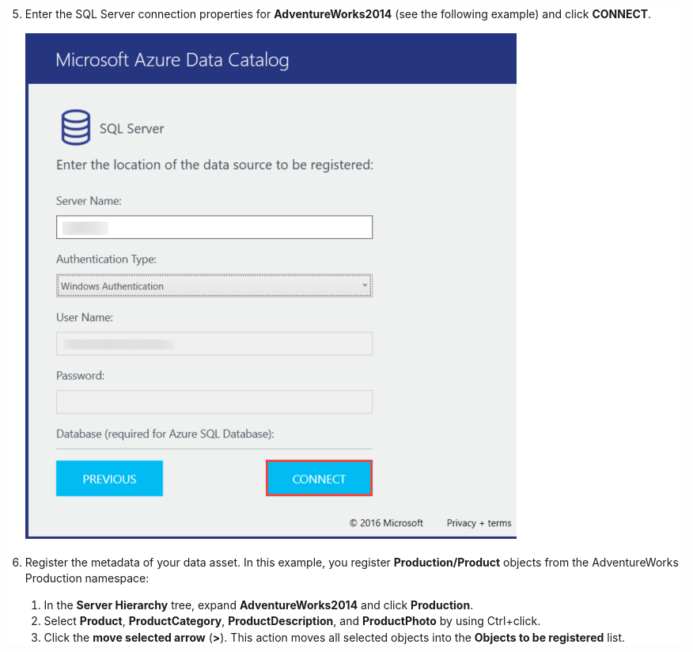 5.	Enter the SQL Server connection properties for **AdventureWorks2014** (see the following example) and click **CONNECT**.

    ![Azure Data Catalog--SQL Server connection settings](media/data-catalog-get-started/data-catalog-sql-server-connection.png)

6.	Register the metadata of your data asset. In this example, you register **Production/Product** objects from the AdventureWorks Production namespace:

	1. In the **Server Hierarchy** tree, expand **AdventureWorks2014** and click **Production**.
	2. Select **Product**, **ProductCategory**, **ProductDescription**, and **ProductPhoto** by using Ctrl+click.
	3. Click the **move selected arrow** (**>**). This action moves all selected objects into the **Objects to be registered** list.
